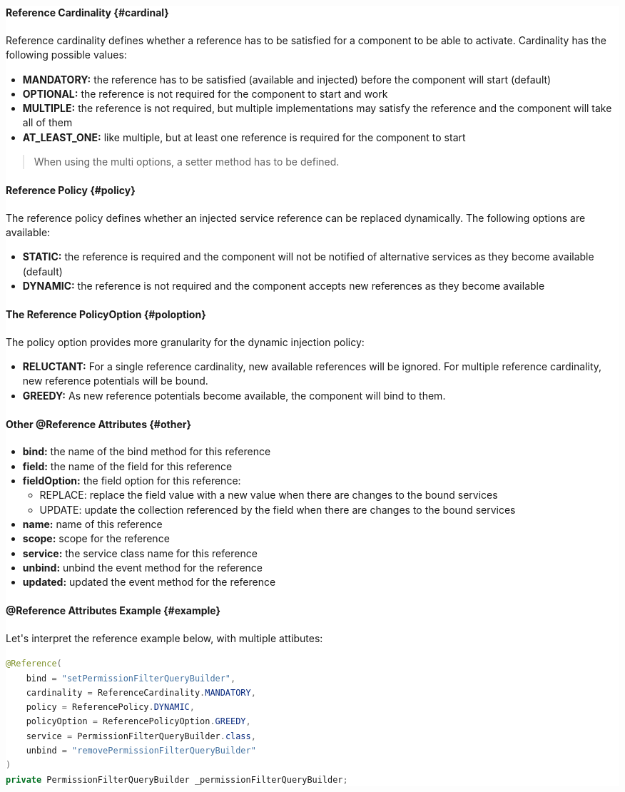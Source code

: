 #### Reference Cardinality {#cardinal}

Reference cardinality defines whether a reference has to be satisfied for a component to be able to activate. Cardinality has the following possible values:

* __MANDATORY:__ the reference has to be satisfied (available and injected) before the component will start (default)
* __OPTIONAL:__ the reference is not required for the component to start and work
* __MULTIPLE:__ the reference is not required, but multiple implementations may satisfy the reference and the component will take all of them
* __AT\_LEAST\_ONE:__ like multiple, but at least one reference is required for the component to start

> When using the multi options, a setter method has to be defined.

#### Reference Policy {#policy}

The reference policy defines whether an injected service reference can be replaced dynamically. The following options are available:

* __STATIC:__ the reference is required and the component will not be notified of alternative services as they become available (default)
* __DYNAMIC:__ the reference is not required and the component accepts new references as they become available

#### The Reference PolicyOption {#poloption}

The policy option provides more granularity for the dynamic injection policy:

* __RELUCTANT:__ For a single reference cardinality, new available references will be ignored. For multiple reference cardinality, new reference potentials will be bound.
* __GREEDY:__  As new reference potentials become available, the component will bind to them.

#### Other @Reference Attributes {#other}

* __bind:__ the name of the bind method for this reference
* __field:__ the name of the field for this reference
* __fieldOption:__ the field option for this reference:
	* REPLACE: replace the field value with a new value when there are changes to the bound services
	* UPDATE:  update the collection referenced by the field when there are changes to the bound services
* __name:__ name of this reference
* __scope:__ scope for the reference
* __service:__ the service class name for this reference
* __unbind:__ unbind the event method for the reference
* __updated:__ updated the event method for the reference

#### @Reference Attributes Example {#example}

Let's interpret the reference example below, with multiple attibutes:

```java
@Reference(
	bind = "setPermissionFilterQueryBuilder", 
	cardinality = ReferenceCardinality.MANDATORY,
	policy = ReferencePolicy.DYNAMIC, 
	policyOption = ReferencePolicyOption.GREEDY, 
	service = PermissionFilterQueryBuilder.class, 
	unbind = "removePermissionFilterQueryBuilder"
)
private PermissionFilterQueryBuilder _permissionFilterQueryBuilder;
```	
